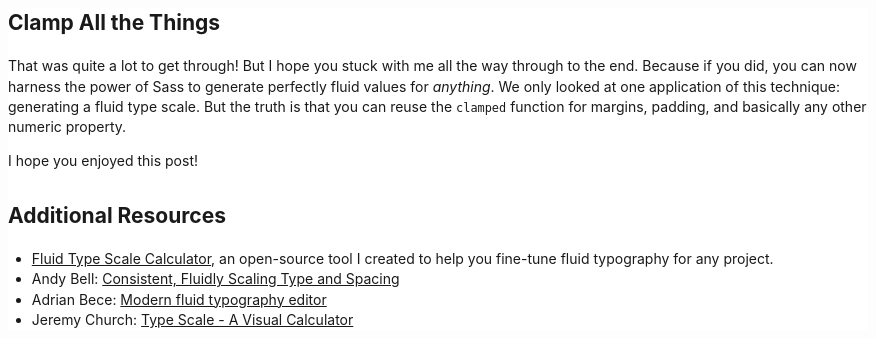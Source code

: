 ## Clamp All the Things

That was quite a lot to get through! But I hope you stuck with me all the way through to the end. Because if you did, you can now harness the power of Sass to generate perfectly fluid values for *anything*. We only looked at one application of this technique: generating a fluid type scale. But the truth is that you can reuse the `clamped` function for margins, padding, and basically any other numeric property.

I hope you enjoyed this post!

## Additional Resources

- [Fluid Type Scale Calculator](https://www.fluid-type-scale.com/), an open-source tool I created to help you fine-tune fluid typography for any project.
- Andy Bell: [Consistent, Fluidly Scaling Type and Spacing](https://css-tricks.com/consistent-fluidly-scaling-type-and-spacing/)
- Adrian Bece: [Modern fluid typography editor](https://modern-fluid-typography.vercel.app)
- Jeremy Church: [Type Scale - A Visual Calculator](https://type-scale.com/)
